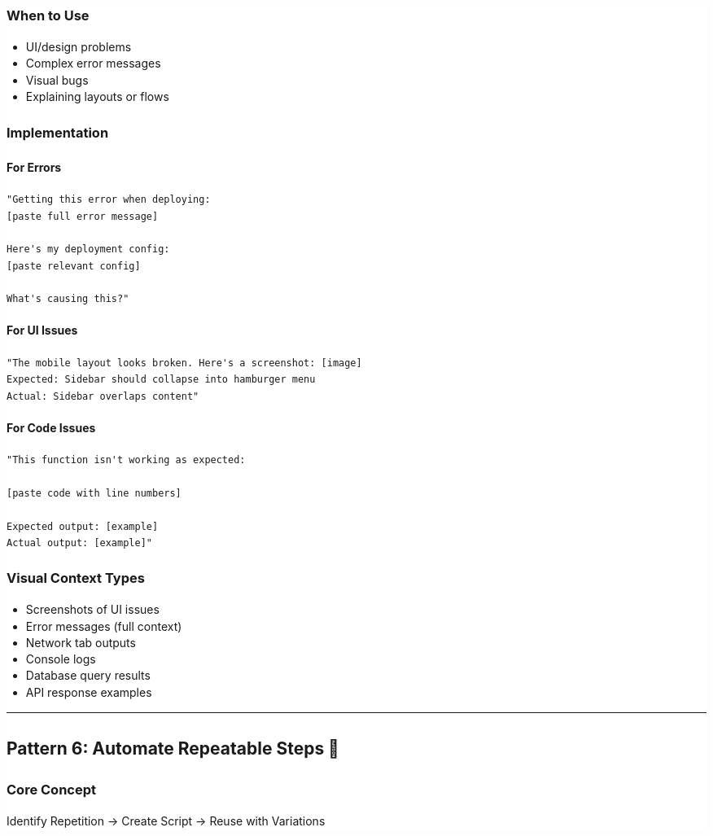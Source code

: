 ### When to Use
- UI/design problems
- Complex error messages
- Visual bugs
- Explaining layouts or flows

### Implementation

#### For Errors
```
"Getting this error when deploying:
[paste full error message]

Here's my deployment config:
[paste relevant config]

What's causing this?"
```

#### For UI Issues
```
"The mobile layout looks broken. Here's a screenshot: [image]
Expected: Sidebar should collapse into hamburger menu
Actual: Sidebar overlaps content"
```

#### For Code Issues
```
"This function isn't working as expected:

[paste code with line numbers]

Expected output: [example]
Actual output: [example]"
```

### Visual Context Types
- Screenshots of UI issues
- Error messages (full context)
- Network tab outputs
- Console logs
- Database query results
- API response examples

---

## Pattern 6: Automate Repeatable Steps 🔁

### Core Concept
Identify Repetition → Create Script → Reuse with Variations
